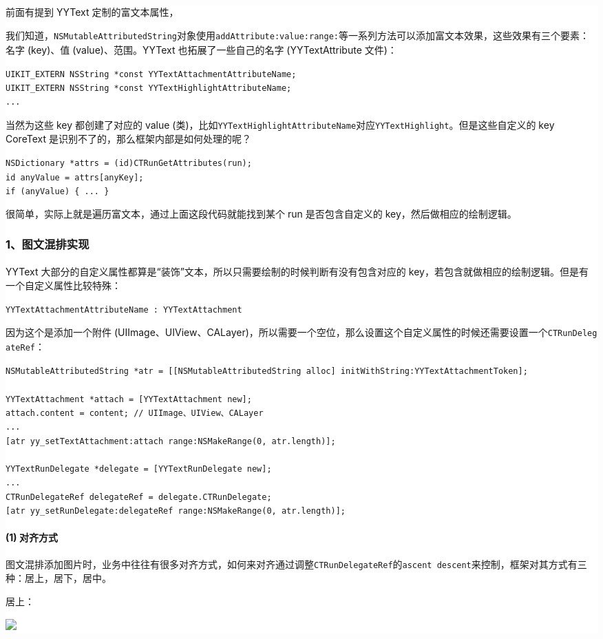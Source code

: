 前面有提到 YYText 定制的富文本属性，

我们知道，`NSMutableAttributedString`对象使用`addAttribute:value:range:`等一系列方法可以添加富文本效果，这些效果有三个要素：名字 (key)、值 (value)、范围。YYText 也拓展了一些自己的名字 (YYTextAttribute 文件)：


```objc
UIKIT_EXTERN NSString *const YYTextAttachmentAttributeName;
UIKIT_EXTERN NSString *const YYTextHighlightAttributeName;
...
```

当然为这些 key 都创建了对应的 value (类)，比如`YYTextHighlightAttributeName`对应`YYTextHighlight`。但是这些自定义的 key CoreText 是识别不了的，那么框架内部是如何处理的呢？

```objc
NSDictionary *attrs = (id)CTRunGetAttributes(run);
id anyValue = attrs[anyKey];
if (anyValue) { ... }
```


很简单，实际上就是遍历富文本，通过上面这段代码就能找到某个 run 是否包含自定义的 key，然后做相应的绘制逻辑。

### 1、图文混排实现

YYText 大部分的自定义属性都算是“装饰”文本，所以只需要绘制的时候判断有没有包含对应的 key，若包含就做相应的绘制逻辑。但是有一个自定义属性比较特殊：


```objc
YYTextAttachmentAttributeName : YYTextAttachment

```

因为这个是添加一个附件 (UIImage、UIView、CALayer)，所以需要一个空位，那么设置这个自定义属性的时候还需要设置一个`CTRunDelegateRef`：

```objc
NSMutableAttributedString *atr = [[NSMutableAttributedString alloc] initWithString:YYTextAttachmentToken];

YYTextAttachment *attach = [YYTextAttachment new];
attach.content = content; // UIImage、UIView、CALayer
...
[atr yy_setTextAttachment:attach range:NSMakeRange(0, atr.length)];

YYTextRunDelegate *delegate = [YYTextRunDelegate new];
...
CTRunDelegateRef delegateRef = delegate.CTRunDelegate;
[atr yy_setRunDelegate:delegateRef range:NSMakeRange(0, atr.length)];

```


#### (1) 对齐方式

图文混排添加图片时，业务中往往有很多对齐方式，如何来对齐通过调整`CTRunDelegateRef`的`ascent descent`来控制，框架对其方式有三种：居上，居下，居中。

居上：

![](https://pic-mike.oss-cn-hongkong.aliyuncs.com/Blog/20190309114008.png)
